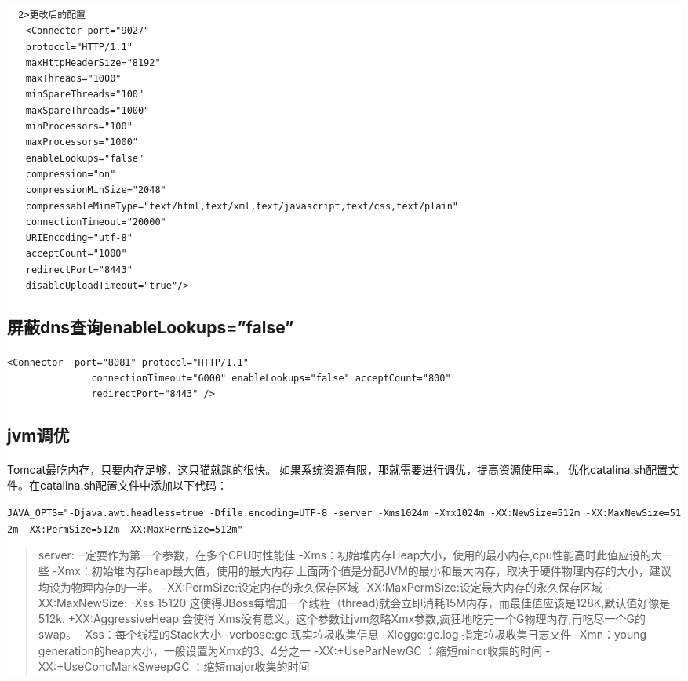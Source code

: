 ```shell
  2>更改后的配置
　　<Connector port="9027"
　　protocol="HTTP/1.1"
　　maxHttpHeaderSize="8192"
　　maxThreads="1000"
　　minSpareThreads="100"
　　maxSpareThreads="1000"
　　minProcessors="100"
　　maxProcessors="1000"
　　enableLookups="false"
　　compression="on"
　　compressionMinSize="2048"
　　compressableMimeType="text/html,text/xml,text/javascript,text/css,text/plain"
　　connectionTimeout="20000"
　　URIEncoding="utf-8"
　　acceptCount="1000"
　　redirectPort="8443"
　　disableUploadTimeout="true"/>
```

## 屏蔽dns查询enableLookups=”false”

```shell
<Connector  port="8081" protocol="HTTP/1.1"
               connectionTimeout="6000" enableLookups="false" acceptCount="800"
               redirectPort="8443" />
```

## jvm调优

Tomcat最吃内存，只要内存足够，这只猫就跑的很快。
如果系统资源有限，那就需要进行调优，提高资源使用率。
优化catalina.sh配置文件。在catalina.sh配置文件中添加以下代码：

```shell
JAVA_OPTS="-Djava.awt.headless=true -Dfile.encoding=UTF-8 -server -Xms1024m -Xmx1024m -XX:NewSize=512m -XX:MaxNewSize=512m -XX:PermSize=512m -XX:MaxPermSize=512m"
```

> server:一定要作为第一个参数，在多个CPU时性能佳
> -Xms：初始堆内存Heap大小，使用的最小内存,cpu性能高时此值应设的大一些
> -Xmx：初始堆内存heap最大值，使用的最大内存
> 上面两个值是分配JVM的最小和最大内存，取决于硬件物理内存的大小，建议均设为物理内存的一半。
> -XX:PermSize:设定内存的永久保存区域
> -XX:MaxPermSize:设定最大内存的永久保存区域
> -XX:MaxNewSize:
> -Xss 15120 这使得JBoss每增加一个线程（thread)就会立即消耗15M内存，而最佳值应该是128K,默认值好像是512k.
> +XX:AggressiveHeap 会使得 Xms没有意义。这个参数让jvm忽略Xmx参数,疯狂地吃完一个G物理内存,再吃尽一个G的swap。
> -Xss：每个线程的Stack大小
> -verbose:gc 现实垃圾收集信息
> -Xloggc:gc.log 指定垃圾收集日志文件
> -Xmn：young generation的heap大小，一般设置为Xmx的3、4分之一
> -XX:+UseParNewGC ：缩短minor收集的时间
> -XX:+UseConcMarkSweepGC ：缩短major收集的时间
